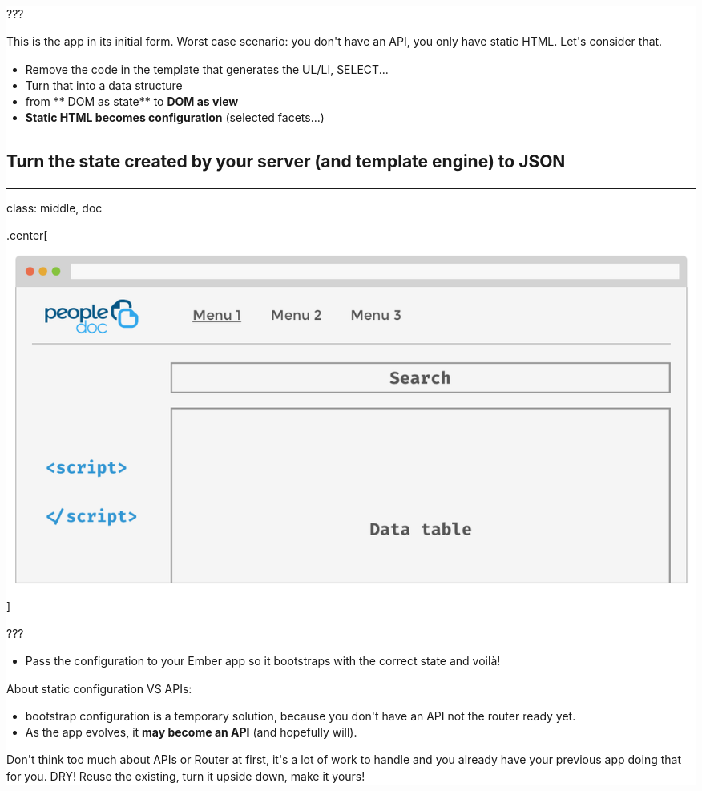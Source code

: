 ???

This is the app in its initial form.
Worst case scenario: you don't have an API, you only have static HTML.
Let's consider that.

* Remove the code in the template that generates the UL/LI, SELECT...
* Turn that into a data structure
* from ** DOM as state** to **DOM as view**
* **Static HTML becomes configuration** (selected facets...)

## Turn the state created by your server (and template engine) to JSON

---

class: middle, doc

.center[<img src="Init - pre.png"/>]

???

* Pass the configuration to your Ember app so it bootstraps with the correct state and voilà!

About static configuration VS APIs:

* bootstrap configuration is a temporary solution, because you don't have an API not the router ready yet.
* As the app evolves, it **may become an API** (and hopefully will).

Don't think too much about APIs or Router at first, it's a lot of work to handle and you already have your previous app doing that for you.
DRY! Reuse the existing, turn it upside down, make it yours!
